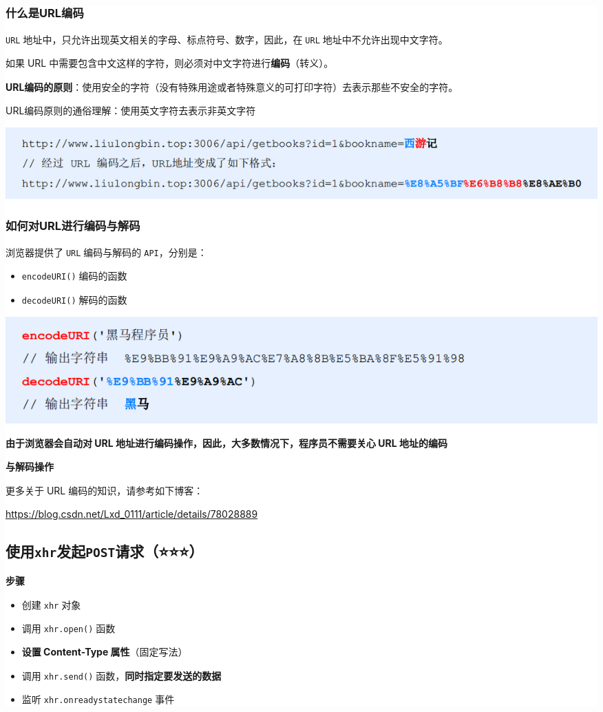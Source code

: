 ### 什么是URL编码

`URL` 地址中，只允许出现英文相关的字母、标点符号、数字，因此，在 `URL` 地址中不允许出现中文字符。

如果 URL 中需要包含中文这样的字符，则必须对中文字符进行**编码**（转义）。

**URL编码的原则**：使用安全的字符（没有特殊用途或者特殊意义的可打印字符）去表示那些不安全的字符。

URL编码原则的通俗理解：使用英文字符去表示非英文字符

![](images/URL编码.png)

### 如何对URL进行编码与解码

浏览器提供了 `URL` 编码与解码的 `API`，分别是：

-  `encodeURI()` 编码的函数

-  `decodeURI()` 解码的函数

![](images/编码和解码.png)

**由于浏览器会自动对 URL 地址进行编码操作，因此，大多数情况下，程序员不需要关心 URL 地址的编码**

**与解码操作**

更多关于 URL 编码的知识，请参考如下博客：

https://blog.csdn.net/Lxd_0111/article/details/78028889

## 使用`xhr`发起`POST`请求（⭐⭐⭐）

**步骤**

- 创建 `xhr` 对象

- 调用 `xhr.open()` 函数

- **设置 Content-Type 属性**（固定写法）

- 调用 `xhr.send()` 函数，**同时指定要发送的数据**

- 监听 `xhr.onreadystatechange` 事件
